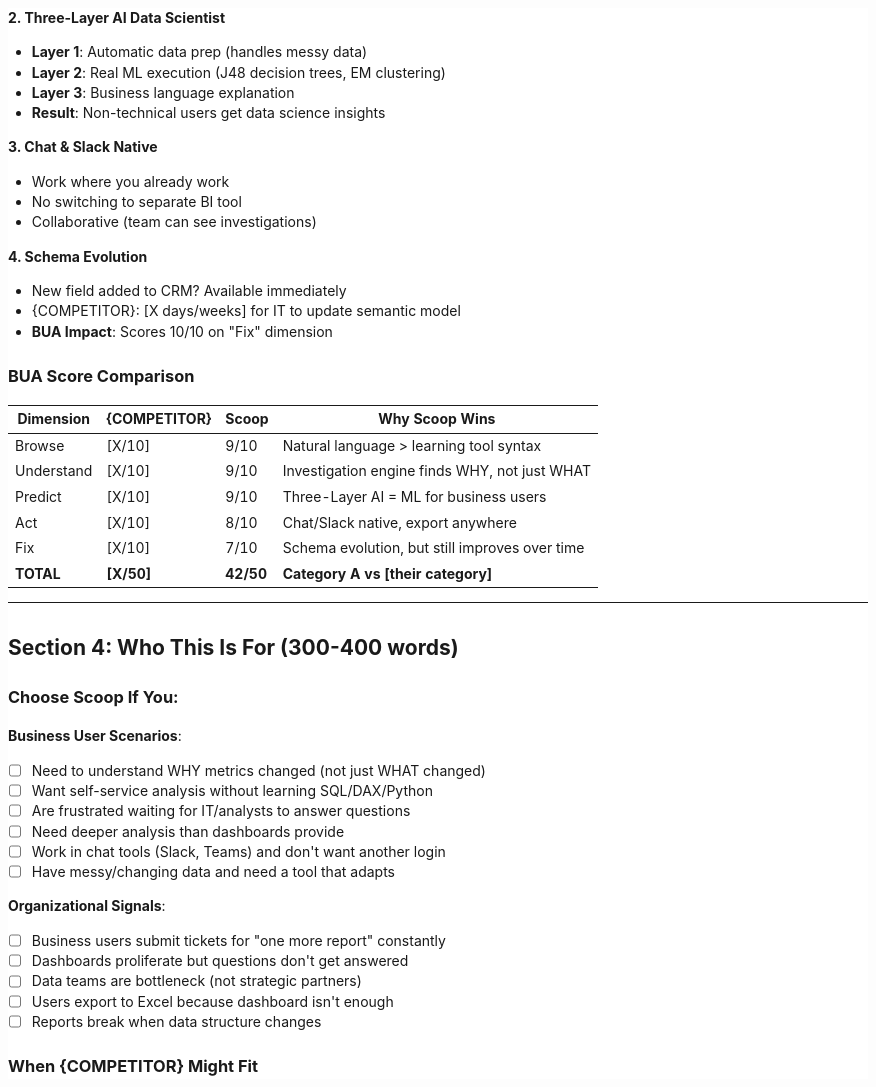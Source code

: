**2. Three-Layer AI Data Scientist**
- **Layer 1**: Automatic data prep (handles messy data)
- **Layer 2**: Real ML execution (J48 decision trees, EM clustering)
- **Layer 3**: Business language explanation
- **Result**: Non-technical users get data science insights

**3. Chat & Slack Native**
- Work where you already work
- No switching to separate BI tool
- Collaborative (team can see investigations)

**4. Schema Evolution**
- New field added to CRM? Available immediately
- {COMPETITOR}: [X days/weeks] for IT to update semantic model
- **BUA Impact**: Scores 10/10 on "Fix" dimension

### BUA Score Comparison

| Dimension | {COMPETITOR} | Scoop | Why Scoop Wins |
|-----------|--------------|-------|----------------|
| Browse | [X/10] | 9/10 | Natural language > learning tool syntax |
| Understand | [X/10] | 9/10 | Investigation engine finds WHY, not just WHAT |
| Predict | [X/10] | 9/10 | Three-Layer AI = ML for business users |
| Act | [X/10] | 8/10 | Chat/Slack native, export anywhere |
| Fix | [X/10] | 7/10 | Schema evolution, but still improves over time |
| **TOTAL** | **[X/50]** | **42/50** | **Category A vs [their category]** |

---

## Section 4: Who This Is For (300-400 words)

### Choose Scoop If You:

**Business User Scenarios**:
- [ ] Need to understand WHY metrics changed (not just WHAT changed)
- [ ] Want self-service analysis without learning SQL/DAX/Python
- [ ] Are frustrated waiting for IT/analysts to answer questions
- [ ] Need deeper analysis than dashboards provide
- [ ] Work in chat tools (Slack, Teams) and don't want another login
- [ ] Have messy/changing data and need a tool that adapts

**Organizational Signals**:
- [ ] Business users submit tickets for "one more report" constantly
- [ ] Dashboards proliferate but questions don't get answered
- [ ] Data teams are bottleneck (not strategic partners)
- [ ] Users export to Excel because dashboard isn't enough
- [ ] Reports break when data structure changes

### When {COMPETITOR} Might Fit
